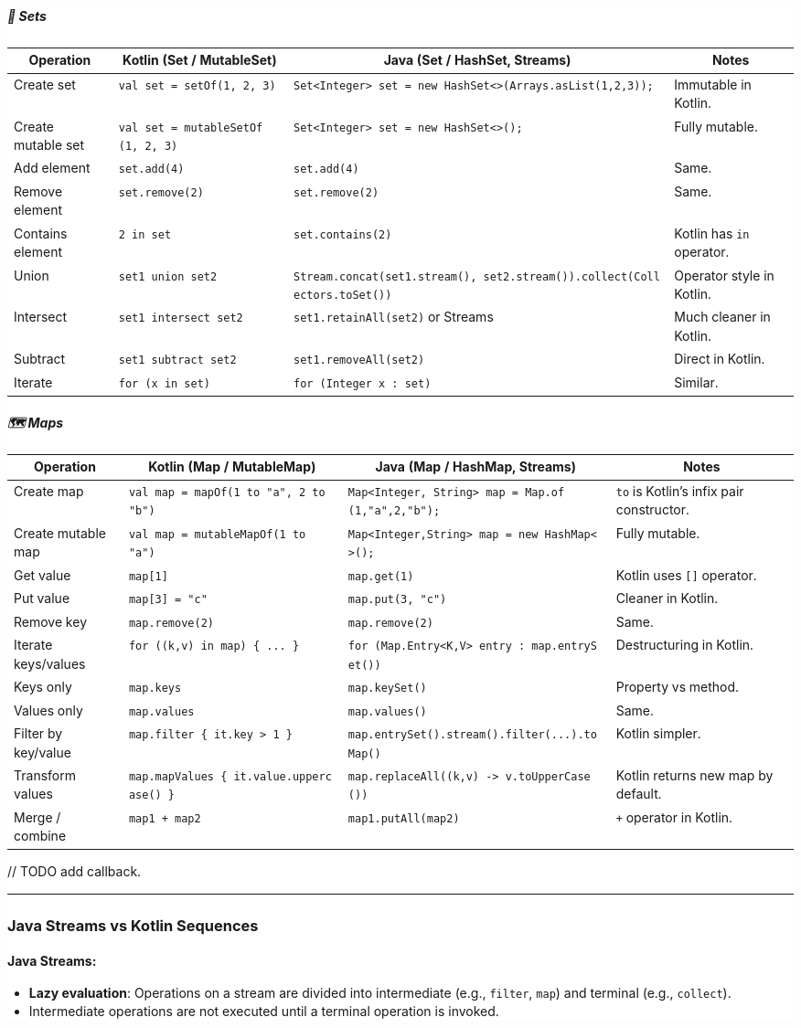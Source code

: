 ##### 🔀 Sets

| **Operation**      | **Kotlin (Set / MutableSet)**     | **Java (Set / HashSet, Streams)**                                         | **Notes**                 |
| ------------------ | --------------------------------- | ------------------------------------------------------------------------- | ------------------------- |
| Create set         | `val set = setOf(1, 2, 3)`        | `Set<Integer> set = new HashSet<>(Arrays.asList(1,2,3));`                 | Immutable in Kotlin.      |
| Create mutable set | `val set = mutableSetOf(1, 2, 3)` | `Set<Integer> set = new HashSet<>();`                                     | Fully mutable.            |
| Add element        | `set.add(4)`                      | `set.add(4)`                                                              | Same.                     |
| Remove element     | `set.remove(2)`                   | `set.remove(2)`                                                           | Same.                     |
| Contains element   | `2 in set`                        | `set.contains(2)`                                                         | Kotlin has `in` operator. |
| Union              | `set1 union set2`                 | `Stream.concat(set1.stream(), set2.stream()).collect(Collectors.toSet())` | Operator style in Kotlin. |
| Intersect          | `set1 intersect set2`             | `set1.retainAll(set2)` or Streams                                         | Much cleaner in Kotlin.   |
| Subtract           | `set1 subtract set2`              | `set1.removeAll(set2)`                                                    | Direct in Kotlin.         |
| Iterate            | `for (x in set)`                  | `for (Integer x : set)`                                                   | Similar.                  |

##### 🗺️ Maps

| **Operation**       | **Kotlin (Map / MutableMap)**            | **Java (Map / HashMap, Streams)**                 | **Notes**                                |
| ------------------- | ---------------------------------------- | ------------------------------------------------- | ---------------------------------------- |
| Create map          | `val map = mapOf(1 to "a", 2 to "b")`    | `Map<Integer, String> map = Map.of(1,"a",2,"b");` | `to` is Kotlin’s infix pair constructor. |
| Create mutable map  | `val map = mutableMapOf(1 to "a")`       | `Map<Integer,String> map = new HashMap<>();`      | Fully mutable.                           |
| Get value           | `map[1]`                                 | `map.get(1)`                                      | Kotlin uses `[]` operator.               |
| Put value           | `map[3] = "c"`                           | `map.put(3, "c")`                                 | Cleaner in Kotlin.                       |
| Remove key          | `map.remove(2)`                          | `map.remove(2)`                                   | Same.                                    |
| Iterate keys/values | `for ((k,v) in map) { ... }`             | `for (Map.Entry<K,V> entry : map.entrySet())`     | Destructuring in Kotlin.                 |
| Keys only           | `map.keys`                               | `map.keySet()`                                    | Property vs method.                      |
| Values only         | `map.values`                             | `map.values()`                                    | Same.                                    |
| Filter by key/value | `map.filter { it.key > 1 }`              | `map.entrySet().stream().filter(...).toMap()`     | Kotlin simpler.                          |
| Transform values    | `map.mapValues { it.value.uppercase() }` | `map.replaceAll((k,v) -> v.toUpperCase())`        | Kotlin returns new map by default.       |
| Merge / combine     | `map1 + map2`                            | `map1.putAll(map2)`                               | `+` operator in Kotlin.                  |

// TODO add callback.

---

### Java Streams vs Kotlin Sequences

**Java Streams:**

- **Lazy evaluation**: Operations on a stream are divided into intermediate (e.g., `filter`, `map`) and terminal (e.g., `collect`).
- Intermediate operations are not executed until a terminal operation is invoked.
